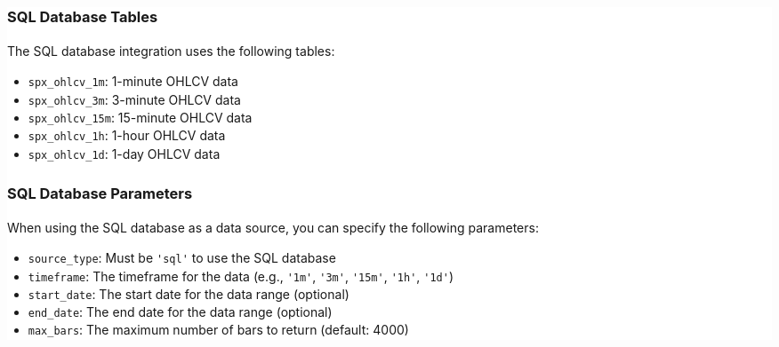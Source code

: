 ### SQL Database Tables

The SQL database integration uses the following tables:

- `spx_ohlcv_1m`: 1-minute OHLCV data
- `spx_ohlcv_3m`: 3-minute OHLCV data
- `spx_ohlcv_15m`: 15-minute OHLCV data
- `spx_ohlcv_1h`: 1-hour OHLCV data
- `spx_ohlcv_1d`: 1-day OHLCV data

### SQL Database Parameters

When using the SQL database as a data source, you can specify the following parameters:

- `source_type`: Must be `'sql'` to use the SQL database
- `timeframe`: The timeframe for the data (e.g., `'1m'`, `'3m'`, `'15m'`, `'1h'`, `'1d'`)
- `start_date`: The start date for the data range (optional)
- `end_date`: The end date for the data range (optional)
- `max_bars`: The maximum number of bars to return (default: 4000)
